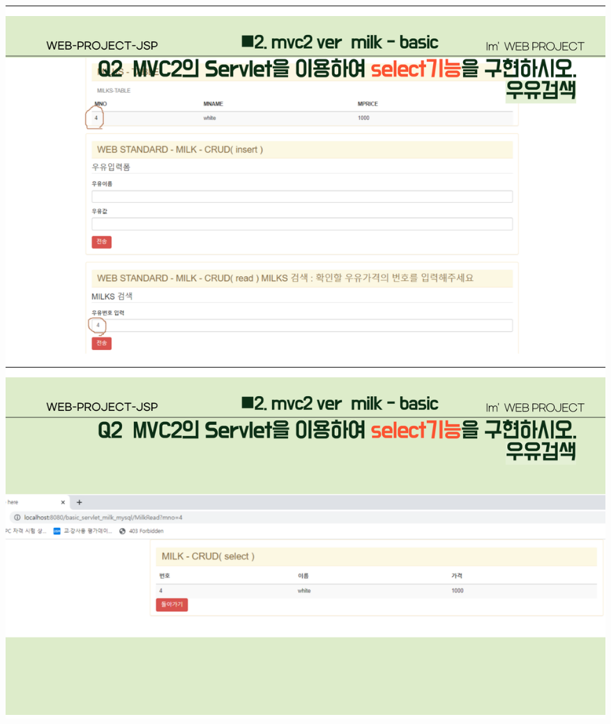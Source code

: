 
---
 
<img src="./chapter12/025.png" alt="MVC2-MILK" width="100%" />


---
 
<img src="./chapter12/026.png" alt="MVC2-MILK" width="100%" />

